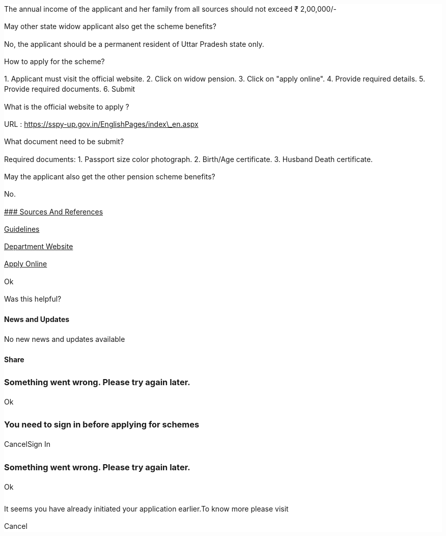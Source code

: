 The annual income of the applicant and her family from all sources should not exceed ₹ 2,00,000/-

May other state widow applicant also get the scheme benefits?

No, the applicant should be a permanent resident of Uttar Pradesh state only.

How to apply for the scheme?

1\. Applicant must visit the official website. 2. Click on widow pension. 3. Click on "apply online". 4. Provide required details. 5. Provide required documents. 6. Submit

What is the official website to apply ?

URL : https://sspy-up.gov.in/EnglishPages/index\_en.aspx

What document need to be submit?

Required documents: 1. Passport size color photograph. 2. Birth/Age certificate. 3. Husband Death certificate.

May the applicant also get the other pension scheme benefits?

No.

[### Sources And References](https://www.myscheme.gov.in/schemes/wpup#sources)

[Guidelines](https://sspy-up.gov.in/docs/widow_Guidlines_2021.pdf)

[Department Website](https://mahilakalyan.up.nic.in/OurProgram.aspx)

[Apply Online](https://sspy-up.gov.in/)

Ok

Was this helpful?

#### News and Updates

No new news and updates available

#### Share

### Something went wrong. Please try again later.

Ok

### 

### You need to sign in before applying for schemes

CancelSign In

### Something went wrong. Please try again later.

Ok

### 

It seems you have already initiated your application earlier.To know more please visit

Cancel

